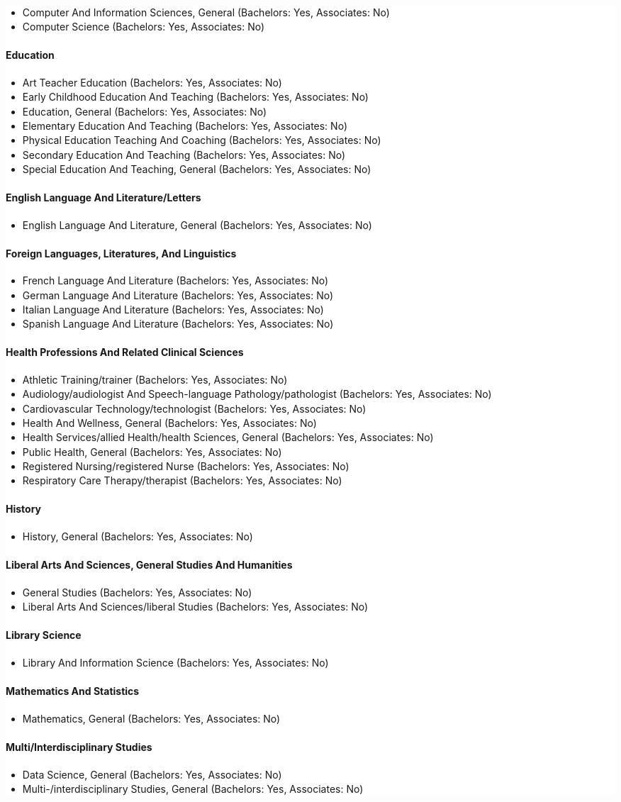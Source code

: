 - Computer And Information Sciences, General (Bachelors: Yes, Associates: No)
- Computer Science (Bachelors: Yes, Associates: No)

#### Education

- Art Teacher Education (Bachelors: Yes, Associates: No)
- Early Childhood Education And Teaching (Bachelors: Yes, Associates: No)
- Education, General (Bachelors: Yes, Associates: No)
- Elementary Education And Teaching (Bachelors: Yes, Associates: No)
- Physical Education Teaching And Coaching (Bachelors: Yes, Associates: No)
- Secondary Education And Teaching (Bachelors: Yes, Associates: No)
- Special Education And Teaching, General (Bachelors: Yes, Associates: No)

#### English Language And Literature/Letters

- English Language And Literature, General (Bachelors: Yes, Associates: No)

#### Foreign Languages, Literatures, And Linguistics

- French Language And Literature (Bachelors: Yes, Associates: No)
- German Language And Literature (Bachelors: Yes, Associates: No)
- Italian Language And Literature (Bachelors: Yes, Associates: No)
- Spanish Language And Literature (Bachelors: Yes, Associates: No)

#### Health Professions And Related Clinical Sciences

- Athletic Training/trainer (Bachelors: Yes, Associates: No)
- Audiology/audiologist And Speech-language Pathology/pathologist (Bachelors: Yes, Associates: No)
- Cardiovascular Technology/technologist (Bachelors: Yes, Associates: No)
- Health And Wellness, General (Bachelors: Yes, Associates: No)
- Health Services/allied Health/health Sciences, General (Bachelors: Yes, Associates: No)
- Public Health, General (Bachelors: Yes, Associates: No)
- Registered Nursing/registered Nurse (Bachelors: Yes, Associates: No)
- Respiratory Care Therapy/therapist (Bachelors: Yes, Associates: No)

#### History

- History, General (Bachelors: Yes, Associates: No)

#### Liberal Arts And Sciences, General Studies And Humanities

- General Studies (Bachelors: Yes, Associates: No)
- Liberal Arts And Sciences/liberal Studies (Bachelors: Yes, Associates: No)

#### Library Science

- Library And Information Science (Bachelors: Yes, Associates: No)

#### Mathematics And Statistics

- Mathematics, General (Bachelors: Yes, Associates: No)

#### Multi/Interdisciplinary Studies

- Data Science, General (Bachelors: Yes, Associates: No)
- Multi-/interdisciplinary Studies, General (Bachelors: Yes, Associates: No)

